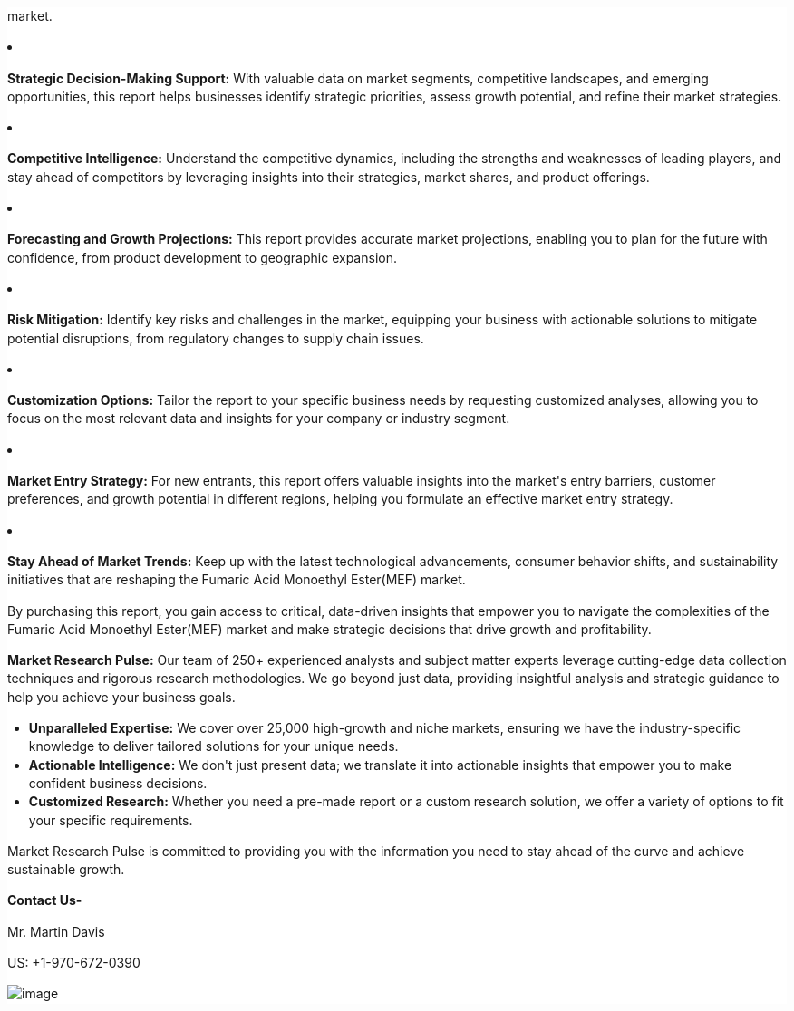 market.</p></li><li><p><strong>Strategic Decision-Making Support:</strong> With valuable data on market segments, competitive landscapes, and emerging opportunities, this report helps businesses identify strategic priorities, assess growth potential, and refine their market strategies.</p></li><li><p><strong>Competitive Intelligence:</strong> Understand the competitive dynamics, including the strengths and weaknesses of leading players, and stay ahead of competitors by leveraging insights into their strategies, market shares, and product offerings.</p></li><li><p><strong>Forecasting and Growth Projections:</strong> This report provides accurate market projections, enabling you to plan for the future with confidence, from product development to geographic expansion.</p></li><li><p><strong>Risk Mitigation:</strong> Identify key risks and challenges in the market, equipping your business with actionable solutions to mitigate potential disruptions, from regulatory changes to supply chain issues.</p></li><li><p><strong>Customization Options:</strong> Tailor the report to your specific business needs by requesting customized analyses, allowing you to focus on the most relevant data and insights for your company or industry segment.</p></li><li><p><strong>Market Entry Strategy:</strong> For new entrants, this report offers valuable insights into the market's entry barriers, customer preferences, and growth potential in different regions, helping you formulate an effective market entry strategy.</p></li><li><p><strong>Stay Ahead of Market Trends:</strong> Keep up with the latest technological advancements, consumer behavior shifts, and sustainability initiatives that are reshaping the Fumaric Acid Monoethyl Ester(MEF) market.</p></li></ol><p>By purchasing this report, you gain access to critical, data-driven insights that empower you to navigate the complexities of the Fumaric Acid Monoethyl Ester(MEF) market and make strategic decisions that drive growth and profitability.</p><p><strong>Market Research Pulse:</strong>&nbsp;Our team of 250+ experienced analysts and subject matter experts leverage cutting-edge data collection techniques and rigorous research methodologies. We go beyond just data, providing insightful analysis and strategic guidance to help you achieve your business goals.</p><ul><li><strong>Unparalleled Expertise:</strong>&nbsp;We cover over 25,000 high-growth and niche markets, ensuring we have the industry-specific knowledge to deliver tailored solutions for your unique needs.</li><li><strong>Actionable Intelligence:</strong>&nbsp;We don't just present data; we translate it into actionable insights that empower you to make confident business decisions.</li><li><strong>Customized Research:</strong>&nbsp;Whether you need a pre-made report or a custom research solution, we offer a variety of options to fit your specific requirements.</li></ul><p>Market Research Pulse is committed to providing you with the information you need to stay ahead of the curve and achieve sustainable growth.</p><p><strong>Contact Us-</strong></p><p>Mr. Martin Davis</p><p>US: +1-970-672-0390</p>
![image](https://github.com/user-attachments/assets/12676198-fdf3-4851-866c-c981a7a20c7e)

